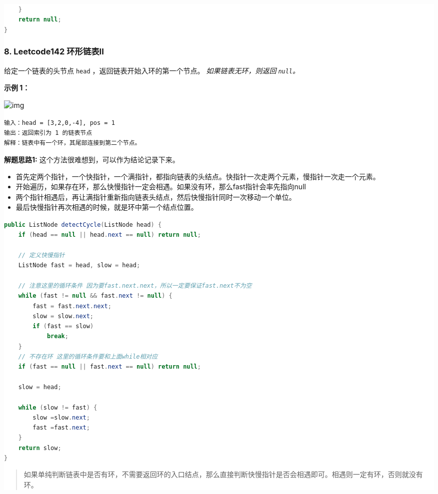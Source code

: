 ```java
    }
    return null;
}
```

### 8. Leetcode142 环形链表II

给定一个链表的头节点  `head` ，返回链表开始入环的第一个节点。 *如果链表无环，则返回 `null`。*

**示例 1：**

![img](https://img-blog.csdnimg.cn/img_convert/c06275e65b6ea8dff970d0fd706f97fc.png)

```
输入：head = [3,2,0,-4], pos = 1
输出：返回索引为 1 的链表节点
解释：链表中有一个环，其尾部连接到第二个节点。
```

**解题思路1:** 这个方法很难想到，可以作为结论记录下来。

* 首先定两个指针，一个快指针，一个满指针，都指向链表的头结点。快指针一次走两个元素，慢指针一次走一个元素。
* 开始遍历，如果存在环，那么快慢指针一定会相遇。如果没有环，那么fast指针会率先指向null
* 两个指针相遇后，再让满指针重新指向链表头结点，然后快慢指针同时一次移动一个单位。
* 最后快慢指针再次相遇的时候，就是环中第一个结点位置。

```java
public ListNode detectCycle(ListNode head) {
    if (head == null || head.next == null) return null;

    // 定义快慢指针
    ListNode fast = head, slow = head;

    // 注意这里的循环条件 因为要fast.next.next，所以一定要保证fast.next不为空
    while (fast != null && fast.next != null) {
        fast = fast.next.next;
        slow = slow.next;
        if (fast == slow)
            break;
    }
    // 不存在环 这里的循环条件要和上面while相对应
    if (fast == null || fast.next == null) return null;

    slow = head;

    while (slow != fast) {
        slow =slow.next;
        fast =fast.next;
    }
    return slow;
}
```

> 如果单纯判断链表中是否有环，不需要返回环的入口结点，那么直接判断快慢指针是否会相遇即可。相遇则一定有环，否则就没有环。
